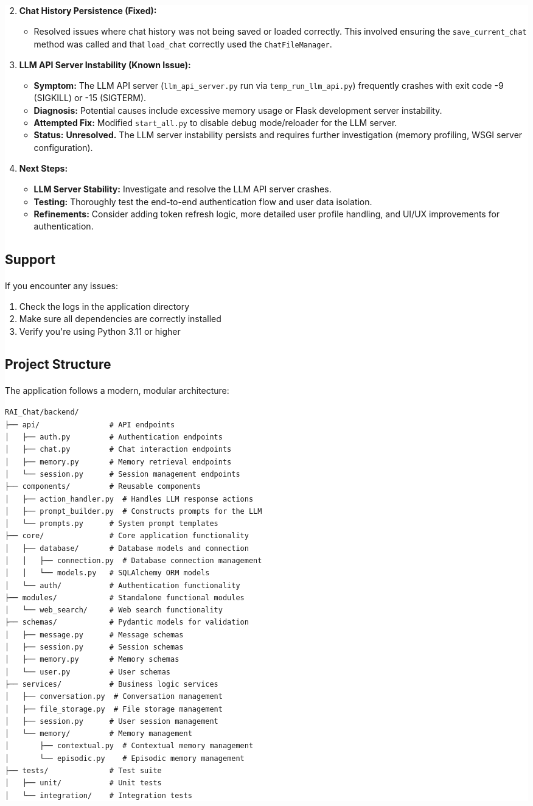 2.  **Chat History Persistence (Fixed):**
    *   Resolved issues where chat history was not being saved or loaded correctly. This involved ensuring the `save_current_chat` method was called and that `load_chat` correctly used the `ChatFileManager`.

3.  **LLM API Server Instability (Known Issue):**
    *   **Symptom:** The LLM API server (`llm_api_server.py` run via `temp_run_llm_api.py`) frequently crashes with exit code -9 (SIGKILL) or -15 (SIGTERM).
    *   **Diagnosis:** Potential causes include excessive memory usage or Flask development server instability.
    *   **Attempted Fix:** Modified `start_all.py` to disable debug mode/reloader for the LLM server.
    *   **Status:** **Unresolved.** The LLM server instability persists and requires further investigation (memory profiling, WSGI server configuration).

4.  **Next Steps:**
     *   **LLM Server Stability:** Investigate and resolve the LLM API server crashes.
     *   **Testing:** Thoroughly test the end-to-end authentication flow and user data isolation.
     *   **Refinements:** Consider adding token refresh logic, more detailed user profile handling, and UI/UX improvements for authentication.


## Support

If you encounter any issues:
1. Check the logs in the application directory
2. Make sure all dependencies are correctly installed
3. Verify you're using Python 3.11 or higher

## Project Structure

The application follows a modern, modular architecture:

```
RAI_Chat/backend/
├── api/                # API endpoints
│   ├── auth.py         # Authentication endpoints
│   ├── chat.py         # Chat interaction endpoints
│   ├── memory.py       # Memory retrieval endpoints
│   └── session.py      # Session management endpoints
├── components/         # Reusable components
│   ├── action_handler.py  # Handles LLM response actions
│   ├── prompt_builder.py  # Constructs prompts for the LLM
│   └── prompts.py      # System prompt templates
├── core/               # Core application functionality
│   ├── database/       # Database models and connection
│   │   ├── connection.py  # Database connection management
│   │   └── models.py   # SQLAlchemy ORM models
│   └── auth/           # Authentication functionality
├── modules/            # Standalone functional modules
│   └── web_search/     # Web search functionality
├── schemas/            # Pydantic models for validation
│   ├── message.py      # Message schemas
│   ├── session.py      # Session schemas
│   ├── memory.py       # Memory schemas
│   └── user.py         # User schemas
├── services/           # Business logic services
│   ├── conversation.py  # Conversation management
│   ├── file_storage.py  # File storage management
│   ├── session.py      # User session management
│   └── memory/         # Memory management
│       ├── contextual.py  # Contextual memory management
│       └── episodic.py    # Episodic memory management
├── tests/              # Test suite
│   ├── unit/           # Unit tests
│   └── integration/    # Integration tests
```